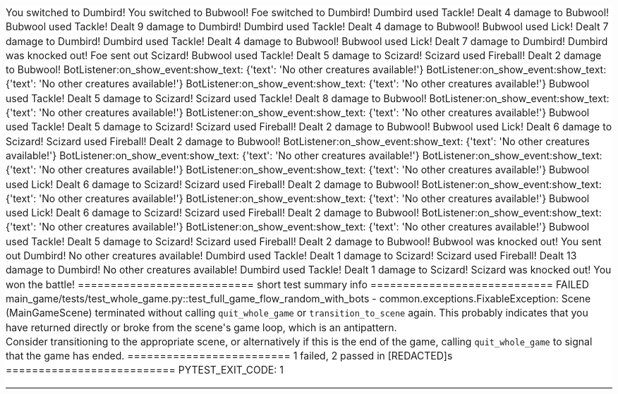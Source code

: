 You switched to Dumbird!
You switched to Bubwool!
Foe switched to Dumbird!
Dumbird used Tackle! Dealt 4 damage to Bubwool!
Bubwool used Tackle! Dealt 9 damage to Dumbird!
Dumbird used Tackle! Dealt 4 damage to Bubwool!
Bubwool used Lick! Dealt 7 damage to Dumbird!
Dumbird used Tackle! Dealt 4 damage to Bubwool!
Bubwool used Lick! Dealt 7 damage to Dumbird!
Dumbird was knocked out!
Foe sent out Scizard!
Bubwool used Tackle! Dealt 5 damage to Scizard!
Scizard used Fireball! Dealt 2 damage to Bubwool!
BotListener:on_show_event:show_text: {'text': 'No other creatures available!'}
BotListener:on_show_event:show_text: {'text': 'No other creatures available!'}
BotListener:on_show_event:show_text: {'text': 'No other creatures available!'}
Bubwool used Tackle! Dealt 5 damage to Scizard!
Scizard used Tackle! Dealt 8 damage to Bubwool!
BotListener:on_show_event:show_text: {'text': 'No other creatures available!'}
BotListener:on_show_event:show_text: {'text': 'No other creatures available!'}
Bubwool used Tackle! Dealt 5 damage to Scizard!
Scizard used Fireball! Dealt 2 damage to Bubwool!
Bubwool used Lick! Dealt 6 damage to Scizard!
Scizard used Fireball! Dealt 2 damage to Bubwool!
BotListener:on_show_event:show_text: {'text': 'No other creatures available!'}
BotListener:on_show_event:show_text: {'text': 'No other creatures available!'}
BotListener:on_show_event:show_text: {'text': 'No other creatures available!'}
BotListener:on_show_event:show_text: {'text': 'No other creatures available!'}
Bubwool used Lick! Dealt 6 damage to Scizard!
Scizard used Fireball! Dealt 2 damage to Bubwool!
BotListener:on_show_event:show_text: {'text': 'No other creatures available!'}
BotListener:on_show_event:show_text: {'text': 'No other creatures available!'}
Bubwool used Lick! Dealt 6 damage to Scizard!
Scizard used Fireball! Dealt 2 damage to Bubwool!
BotListener:on_show_event:show_text: {'text': 'No other creatures available!'}
BotListener:on_show_event:show_text: {'text': 'No other creatures available!'}
Bubwool used Tackle! Dealt 5 damage to Scizard!
Scizard used Fireball! Dealt 2 damage to Bubwool!
Bubwool was knocked out!
You sent out Dumbird!
No other creatures available!
Dumbird used Tackle! Dealt 1 damage to Scizard!
Scizard used Fireball! Dealt 13 damage to Dumbird!
No other creatures available!
Dumbird used Tackle! Dealt 1 damage to Scizard!
Scizard was knocked out!
You won the battle!
=========================== short test summary info ============================
FAILED main_game/tests/test_whole_game.py::test_full_game_flow_random_with_bots - common.exceptions.FixableException: 
Scene (MainGameScene) terminated without calling `quit_whole_game` or `transition_to_scene` again.  This 
probably indicates that you have returned directly or broke from the scene's game loop, which is an antipattern.  
Consider transitioning to the appropriate scene, or alternatively if this is the end of the game, calling 
`quit_whole_game` to signal that the game has ended.
========================= 1 failed, 2 passed in [REDACTED]s ==========================
PYTEST_EXIT_CODE: 1


__________________

